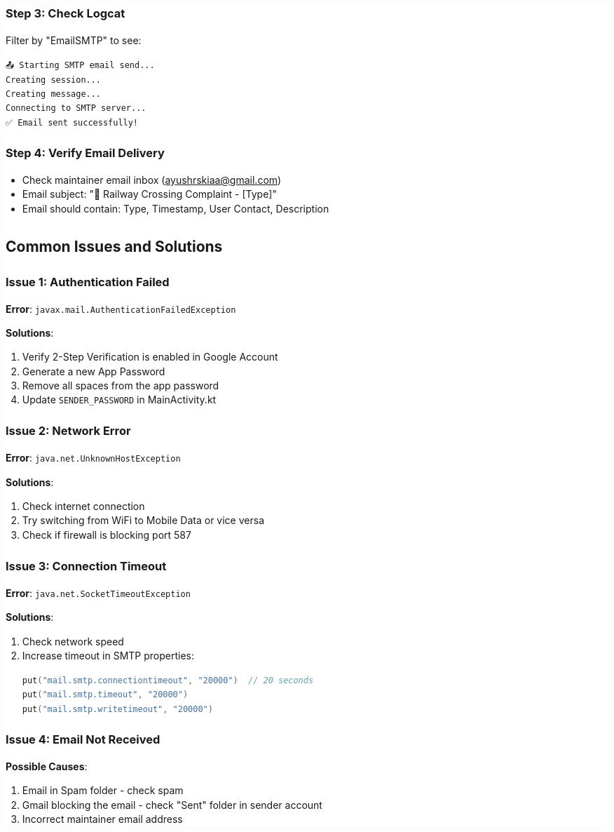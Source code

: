 ### Step 3: Check Logcat
Filter by "EmailSMTP" to see:
```
📤 Starting SMTP email send...
Creating session...
Creating message...
Connecting to SMTP server...
✅ Email sent successfully!
```

### Step 4: Verify Email Delivery
- Check maintainer email inbox (ayushrskiaa@gmail.com)
- Email subject: "🚂 Railway Crossing Complaint - [Type]"
- Email should contain: Type, Timestamp, User Contact, Description

## Common Issues and Solutions

### Issue 1: Authentication Failed
**Error**: `javax.mail.AuthenticationFailedException`

**Solutions**:
1. Verify 2-Step Verification is enabled in Google Account
2. Generate a new App Password
3. Remove all spaces from the app password
4. Update `SENDER_PASSWORD` in MainActivity.kt

### Issue 2: Network Error
**Error**: `java.net.UnknownHostException`

**Solutions**:
1. Check internet connection
2. Try switching from WiFi to Mobile Data or vice versa
3. Check if firewall is blocking port 587

### Issue 3: Connection Timeout
**Error**: `java.net.SocketTimeoutException`

**Solutions**:
1. Check network speed
2. Increase timeout in SMTP properties:
   ```kotlin
   put("mail.smtp.connectiontimeout", "20000")  // 20 seconds
   put("mail.smtp.timeout", "20000")
   put("mail.smtp.writetimeout", "20000")
   ```

### Issue 4: Email Not Received
**Possible Causes**:
1. Email in Spam folder - check spam
2. Gmail blocking the email - check "Sent" folder in sender account
3. Incorrect maintainer email address
